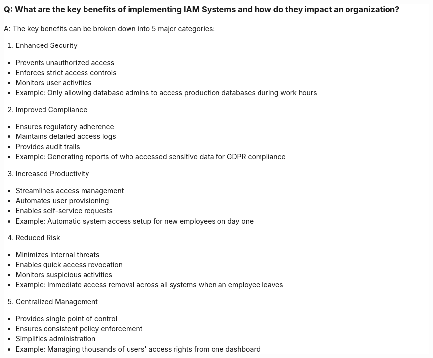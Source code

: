 
### Q: What are the key benefits of implementing IAM Systems and how do they impact an organization?

A: The key benefits can be broken down into 5 major categories:

1. Enhanced Security
- Prevents unauthorized access
- Enforces strict access controls
- Monitors user activities
- Example: Only allowing database admins to access production databases during work hours

2. Improved Compliance
- Ensures regulatory adherence
- Maintains detailed access logs
- Provides audit trails
- Example: Generating reports of who accessed sensitive data for GDPR compliance

3. Increased Productivity
- Streamlines access management
- Automates user provisioning
- Enables self-service requests
- Example: Automatic system access setup for new employees on day one

4. Reduced Risk
- Minimizes internal threats
- Enables quick access revocation
- Monitors suspicious activities
- Example: Immediate access removal across all systems when an employee leaves

5. Centralized Management
- Provides single point of control
- Ensures consistent policy enforcement
- Simplifies administration
- Example: Managing thousands of users' access rights from one dashboard
